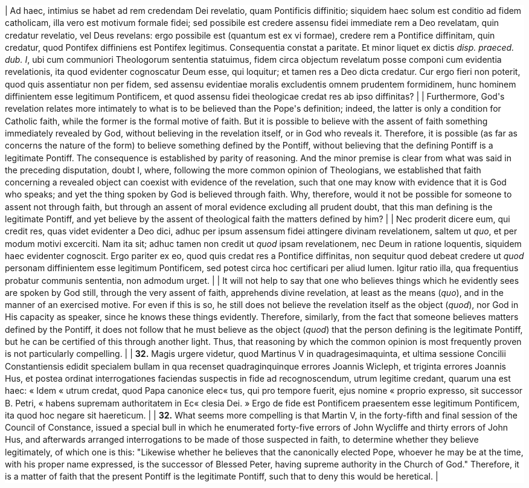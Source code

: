 | Ad haec, intimius se habet ad rem credendam Dei revelatio, quam Pontificis diffinitio; siquidem haec solum est conditio ad fidem catholicam, illa vero est motivum formale fidei; sed possibile est credere assensu fidei immediate rem a Deo revelatam, quin credatur revelatio, vel Deus revelans: ergo possibile est (quantum est ex vi formae), credere rem a Pontifice diffinitam, quin credatur, quod Pontifex diffiniens est Pontifex legitimus. Consequentia constat a paritate. Et minor liquet ex dictis *disp. praeced. dub. I*, ubi cum communiori Theologorum sententia statuimus, fidem circa objectum revelatum posse componi cum evidentia revelationis, ita quod evidenter cognoscatur Deum esse, qui loquitur; et tamen res a Deo dicta credatur. Cur ergo fieri non poterit, quod quis assentiatur non per fidem, sed assensu evidentiae moralis excludentis omnem prudentem formidinem, hunc hominem diffinientem esse legitimum Pontificem, et quod assensu fidei theologicae credat res ab ipso diffinitas? | | Furthermore, God's revelation relates more intimately to what is to be believed than the Pope's definition; indeed, the latter is only a condition for Catholic faith, while the former is the formal motive of faith. But it is possible to believe with the assent of faith something immediately revealed by God, without believing in the revelation itself, or in God who reveals it. Therefore, it is possible (as far as concerns the nature of the form) to believe something defined by the Pontiff, without believing that the defining Pontiff is a legitimate Pontiff. The consequence is established by parity of reasoning. And the minor premise is clear from what was said in the preceding disputation, doubt I, where, following the more common opinion of Theologians, we established that faith concerning a revealed object can coexist with evidence of the revelation, such that one may know with evidence that it is God who speaks; and yet the thing spoken by God is believed through faith. Why, therefore, would it not be possible for someone to assent not through faith, but through an assent of moral evidence excluding all prudent doubt, that this man defining is the legitimate Pontiff, and yet believe by the assent of theological faith the matters defined by him? |
| Nec proderit dicere eum, qui credit res, quas videt evidenter a Deo dici, adhuc per ipsum assensum fidei attingere divinam revelationem, saltem ut *quo*, et per modum motivi excerciti. Nam ita sit; adhuc tamen non credit ut *quod* ipsam revelationem, nec Deum in ratione loquentis, siquidem haec evidenter cognoscit. Ergo pariter ex eo, quod quis credat res a Pontifice diffinitas, non sequitur quod debeat credere ut *quod* personam diffinientem esse legitimum Pontificem, sed potest circa hoc certificari per aliud lumen. Igitur ratio illa, qua frequentius probatur communis sententia, non admodum urget. | | It will not help to say that one who believes things which he evidently sees are spoken by God still, through the very assent of faith, apprehends divine revelation, at least as the means (*quo*), and in the manner of an exercised motive. For even if this is so, he still does not believe the revelation itself as the object (*quod*), nor God in His capacity as speaker, since he knows these things evidently. Therefore, similarly, from the fact that someone believes matters defined by the Pontiff, it does not follow that he must believe as the object (*quod*) that the person defining is the legitimate Pontiff, but he can be certified of this through another light. Thus, that reasoning by which the common opinion is most frequently proven is not particularly compelling. |
| **32.** Magis urgere videtur, quod Martinus V in quadragesimaquinta, et ultima sessione Concilii Constantiensis edidit specialem bullam in qua recenset quadraginquinque errores Joannis Wicleph, et triginta errores Joannis Hus, et postea ordinat interrogationes faciendas suspectis in fide ad recognoscendum, utrum legitime credant, quarum una est haec: « Idem « utrum credat, quod Papa canonice elec« tus, qui pro tempore fuerit, ejus nomine « proprio expresso, sit successor B. Petri, « habens supremam authoritatem in Ec« clesia Dei. » Ergo de fide est Pontificem praesentem esse legitimum Pontificem, ita quod hoc negare sit haereticum. | | **32.** What seems more compelling is that Martin V, in the forty-fifth and final session of the Council of Constance, issued a special bull in which he enumerated forty-five errors of John Wycliffe and thirty errors of John Hus, and afterwards arranged interrogations to be made of those suspected in faith, to determine whether they believe legitimately, of which one is this: "Likewise whether he believes that the canonically elected Pope, whoever he may be at the time, with his proper name expressed, is the successor of Blessed Peter, having supreme authority in the Church of God." Therefore, it is a matter of faith that the present Pontiff is the legitimate Pontiff, such that to deny this would be heretical. |